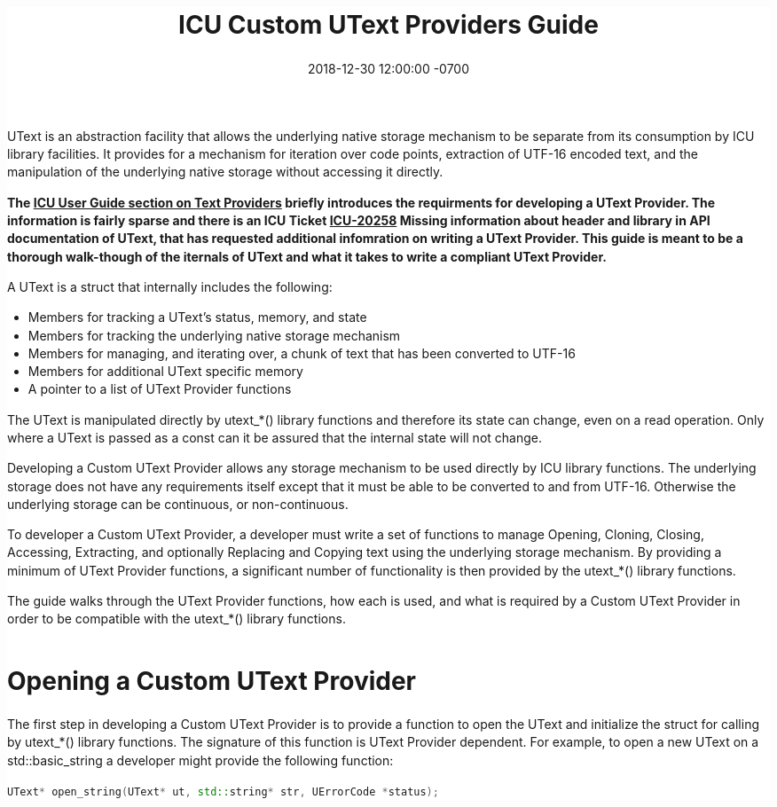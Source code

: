 ﻿---
layout: post
title:  "ICU Custom UText Providers Guide"
date:   2018-12-30 12:00:00 -0700
categories: [C++]
tags: [ICU, Text]
---
UText is an abstraction facility that allows the underlying native storage mechanism to be separate from its consumption by ICU library facilities. It provides for a mechanism for iteration over code points, extraction of UTF-16 encoded text, and the manipulation of the underlying native storage without accessing it directly.

**The [ICU User Guide section on Text Providers](http://userguide.icu-project.org/strings/utext#TOC-Text-Providers) briefly introduces the requirments for developing a UText Provider. The information is fairly sparse and there is an ICU Ticket [ICU-20258](https://unicode-org.atlassian.net/browse/ICU-20258 "ICU-20258") Missing information about header and library in API documentation of UText, that has requested additional infomration on writing a UText Provider. This guide is meant to be a thorough walk-though of the iternals of UText and what it takes to write a compliant UText Provider.**

A UText is a struct that internally includes the following:
* Members for tracking a UText’s status, memory, and state
* Members for tracking the underlying native storage mechanism
* Members for managing, and iterating over, a chunk of text that has been converted to UTF-16
* Members for additional UText specific memory
* A pointer to a list of UText Provider functions

The UText is manipulated directly by utext_*() library functions and therefore its state can change, even on a read operation. Only where a UText is passed as a const can it be assured that the internal state will not change.

Developing a Custom UText Provider allows any storage mechanism to be used directly by ICU library functions. The underlying storage does not have any requirements itself except that it must be able to be converted to and from UTF-16. Otherwise the underlying storage can be continuous, or non-continuous.

To developer a Custom UText Provider, a developer must write a set of functions to manage Opening, Cloning, Closing, Accessing, Extracting, and optionally Replacing and Copying text using the underlying storage mechanism. By providing a minimum of UText Provider functions, a significant number of functionality is then provided by the utext_*() library functions.

The guide walks through the UText Provider functions, how each is used, and what is required by a Custom UText Provider in order to be compatible with the utext_*() library functions.

# Opening a Custom UText Provider

The first step in developing a Custom UText Provider is to provide a function to open the UText and initialize the struct for calling by utext_*() library functions. The signature of this function is UText Provider dependent. For example, to open a new UText on a std::basic_string<char> a developer might provide the following function:

```c++
UText* open_string(UText* ut, std::string* str, UErrorCode *status);
```
